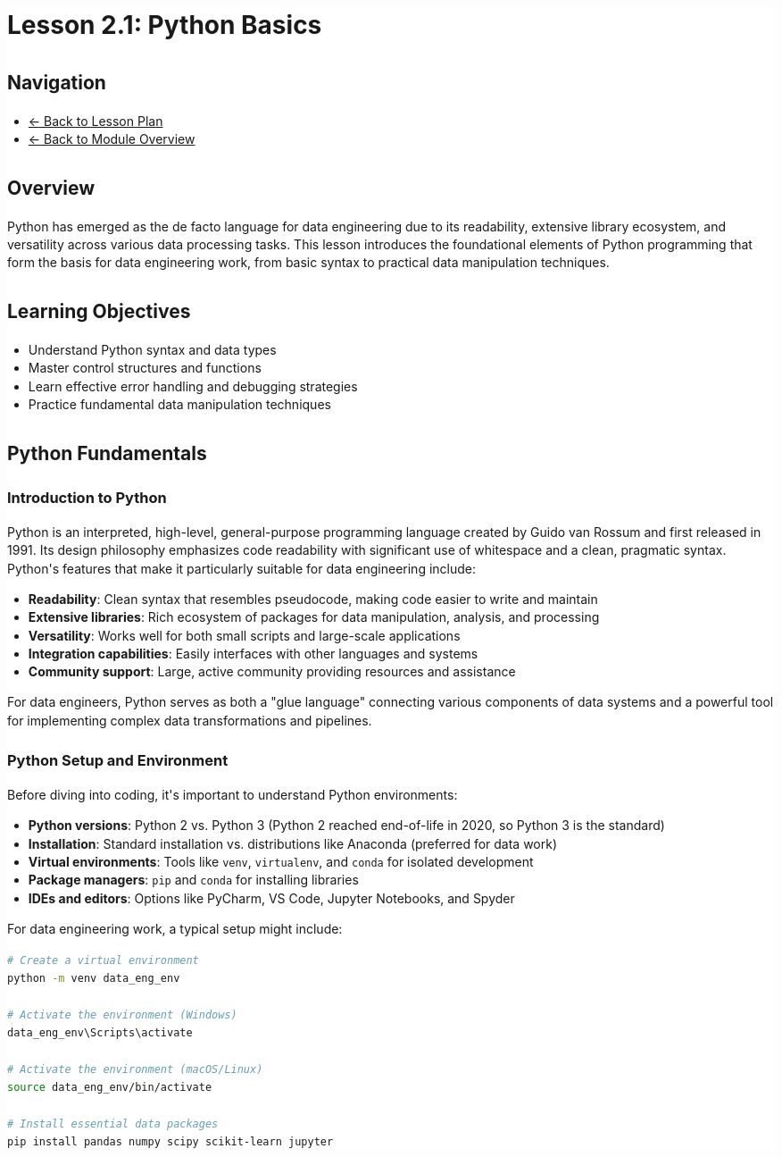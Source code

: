 # Lesson 2.1: Python Basics

## Navigation
- [← Back to Lesson Plan](../2.1-python-basics.md)
- [← Back to Module Overview](../README.md)

## Overview
Python has emerged as the de facto language for data engineering due to its readability, extensive library ecosystem, and versatility across various data processing tasks. This lesson introduces the foundational elements of Python programming that form the basis for data engineering work, from basic syntax to practical data manipulation techniques.

## Learning Objectives
- Understand Python syntax and data types
- Master control structures and functions
- Learn effective error handling and debugging strategies
- Practice fundamental data manipulation techniques

## Python Fundamentals

### Introduction to Python

Python is an interpreted, high-level, general-purpose programming language created by Guido van Rossum and first released in 1991. Its design philosophy emphasizes code readability with significant use of whitespace and a clean, pragmatic syntax. Python's features that make it particularly suitable for data engineering include:

- **Readability**: Clean syntax that resembles pseudocode, making code easier to write and maintain
- **Extensive libraries**: Rich ecosystem of packages for data manipulation, analysis, and processing
- **Versatility**: Works well for both small scripts and large-scale applications
- **Integration capabilities**: Easily interfaces with other languages and systems
- **Community support**: Large, active community providing resources and assistance

For data engineers, Python serves as both a "glue language" connecting various components of data systems and a powerful tool for implementing complex data transformations and pipelines.

### Python Setup and Environment

Before diving into coding, it's important to understand Python environments:

- **Python versions**: Python 2 vs. Python 3 (Python 2 reached end-of-life in 2020, so Python 3 is the standard)
- **Installation**: Standard installation vs. distributions like Anaconda (preferred for data work)
- **Virtual environments**: Tools like `venv`, `virtualenv`, and `conda` for isolated development
- **Package managers**: `pip` and `conda` for installing libraries
- **IDEs and editors**: Options like PyCharm, VS Code, Jupyter Notebooks, and Spyder

For data engineering work, a typical setup might include:
```bash
# Create a virtual environment
python -m venv data_eng_env

# Activate the environment (Windows)
data_eng_env\Scripts\activate

# Activate the environment (macOS/Linux)
source data_eng_env/bin/activate

# Install essential data packages
pip install pandas numpy scipy scikit-learn jupyter
```